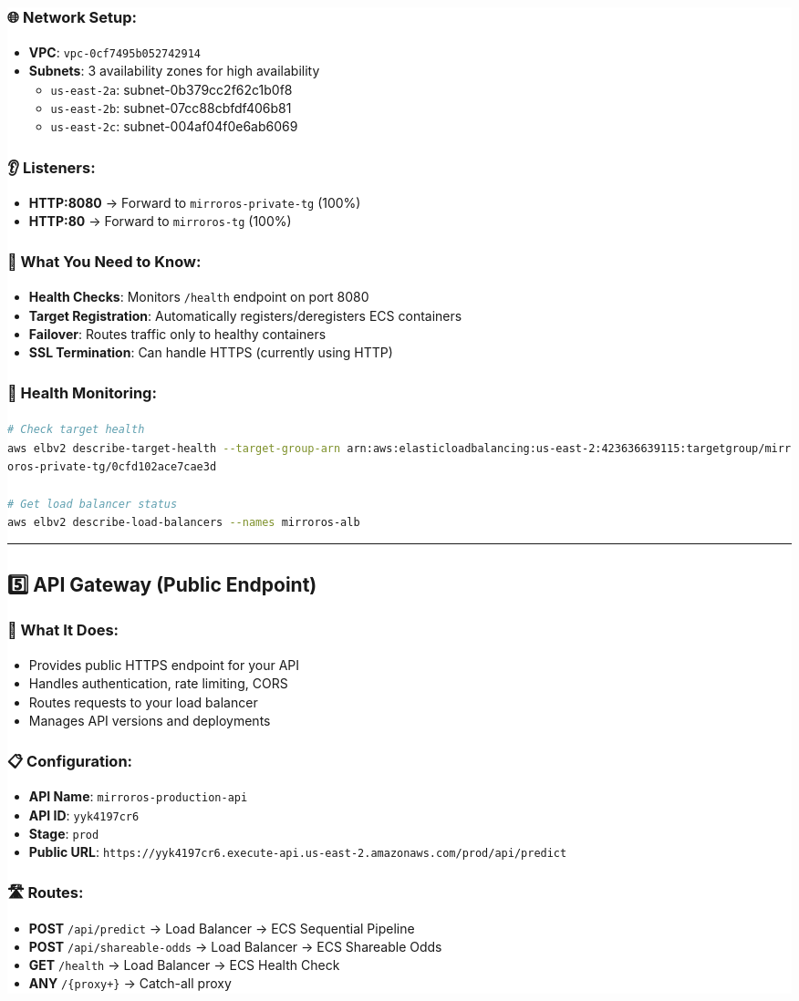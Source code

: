 ### **🌐 Network Setup:**
- **VPC**: `vpc-0cf7495b052742914`
- **Subnets**: 3 availability zones for high availability
  - `us-east-2a`: subnet-0b379cc2f62c1b0f8
  - `us-east-2b`: subnet-07cc88cbfdf406b81  
  - `us-east-2c`: subnet-004af04f0e6ab6069

### **👂 Listeners:**
- **HTTP:8080** → Forward to `mirroros-private-tg` (100%)
- **HTTP:80** → Forward to `mirroros-tg` (100%)

### **🔧 What You Need to Know:**
- **Health Checks**: Monitors `/health` endpoint on port 8080
- **Target Registration**: Automatically registers/deregisters ECS containers
- **Failover**: Routes traffic only to healthy containers
- **SSL Termination**: Can handle HTTPS (currently using HTTP)

### **🚨 Health Monitoring:**
```bash
# Check target health
aws elbv2 describe-target-health --target-group-arn arn:aws:elasticloadbalancing:us-east-2:423636639115:targetgroup/mirroros-private-tg/0cfd102ace7cae3d

# Get load balancer status
aws elbv2 describe-load-balancers --names mirroros-alb
```

---

## 5️⃣ **API Gateway (Public Endpoint)**

### **🎯 What It Does:**
- Provides public HTTPS endpoint for your API
- Handles authentication, rate limiting, CORS
- Routes requests to your load balancer
- Manages API versions and deployments

### **📋 Configuration:**
- **API Name**: `mirroros-production-api`
- **API ID**: `yyk4197cr6`
- **Stage**: `prod`
- **Public URL**: `https://yyk4197cr6.execute-api.us-east-2.amazonaws.com/prod/api/predict`

### **🛣️ Routes:**
- **POST** `/api/predict` → Load Balancer → ECS Sequential Pipeline
- **POST** `/api/shareable-odds` → Load Balancer → ECS Shareable Odds  
- **GET** `/health` → Load Balancer → ECS Health Check
- **ANY** `/{proxy+}` → Catch-all proxy
